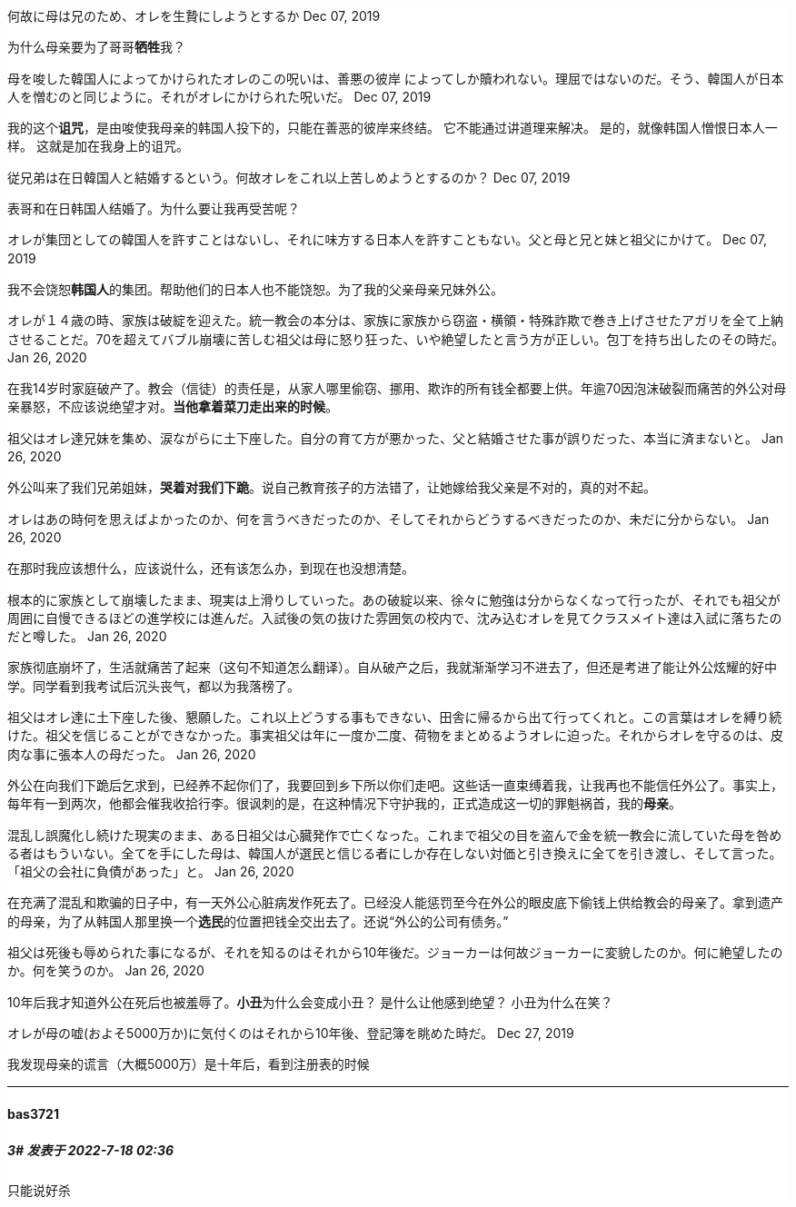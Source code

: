 何故に母は兄のため、オレを生贄にしようとするか Dec 07, 2019

为什么母亲要为了哥哥<strong>牺牲</strong>我？

母を唆した韓国人によってかけられたオレのこの呪いは、善悪の彼岸 によってしか贖われない。理屈ではないのだ。そう、韓国人が日本人を憎むのと同じように。それがオレにかけられた呪いだ。 Dec 07, 2019

我的这个<strong>诅咒</strong>，是由唆使我母亲的韩国人投下的，只能在善恶的彼岸来终结。 它不能通过讲道理来解决。 是的，就像韩国人憎恨日本人一样。 这就是加在我身上的诅咒。

従兄弟は在日韓国人と結婚するという。何故オレをこれ以上苦しめようとするのか？ Dec 07, 2019

表哥和在日韩国人结婚了。为什么要让我再受苦呢？

オレが集団としての韓国人を許すことはないし、それに味方する日本人を許すこともない。父と母と兄と妹と祖父にかけて。 Dec 07, 2019

我不会饶恕<strong>韩国人</strong>的集团。帮助他们的日本人也不能饶恕。为了我的父亲母亲兄妹外公。

オレが１４歳の時、家族は破綻を迎えた。統一教会の本分は、家族に家族から窃盗・横領・特殊詐欺で巻き上げさせたアガリを全て上納させることだ。70を超えてバブル崩壊に苦しむ祖父は母に怒り狂った、いや絶望したと言う方が正しい。包丁を持ち出したのその時だ。 Jan 26, 2020

在我14岁时家庭破产了。教会（信徒）的责任是，从家人哪里偷窃、挪用、欺诈的所有钱全都要上供。年逾70因泡沫破裂而痛苦的外公对母亲暴怒，不应该说绝望才对。<strong>当他拿着菜刀走出来的时候</strong>。

祖父はオレ達兄妹を集め、涙ながらに土下座した。自分の育て方が悪かった、父と結婚させた事が誤りだった、本当に済まないと。 Jan 26, 2020

外公叫来了我们兄弟姐妹，<strong>哭着对我们下跪</strong>。说自己教育孩子的方法错了，让她嫁给我父亲是不对的，真的对不起。

オレはあの時何を思えばよかったのか、何を言うべきだったのか、そしてそれからどうするべきだったのか、未だに分からない。 Jan 26, 2020

在那时我应该想什么，应该说什么，还有该怎么办，到现在也没想清楚。

根本的に家族として崩壊したまま、現実は上滑りしていった。あの破綻以来、徐々に勉強は分からなくなって行ったが、それでも祖父が周囲に自慢できるほどの進学校には進んだ。入試後の気の抜けた雰囲気の校内で、沈み込むオレを見てクラスメイト達は入試に落ちたのだと噂した。 Jan 26, 2020

家族彻底崩坏了，生活就痛苦了起来（这句不知道怎么翻译）。自从破产之后，我就渐渐学习不进去了，但还是考进了能让外公炫耀的好中学。同学看到我考试后沉头丧气，都以为我落榜了。

祖父はオレ達に土下座した後、懇願した。これ以上どうする事もできない、田舎に帰るから出て行ってくれと。この言葉はオレを縛り続けた。祖父を信じることができなかった。事実祖父は年に一度か二度、荷物をまとめるようオレに迫った。それからオレを守るのは、皮肉な事に張本人の母だった。 Jan 26, 2020

外公在向我们下跪后乞求到，已经养不起你们了，我要回到乡下所以你们走吧。这些话一直束缚着我，让我再也不能信任外公了。事实上，每年有一到两次，他都会催我收拾行李。很讽刺的是，在这种情况下守护我的，正式造成这一切的罪魁祸首，我的<strong>母亲</strong>。

混乱し誤魔化し続けた現実のまま、ある日祖父は心臓発作で亡くなった。これまで祖父の目を盗んで金を統一教会に流していた母を咎める者はもういない。全てを手にした母は、韓国人が選民と信じる者にしか存在しない対価と引き換えに全てを引き渡し、そして言った。「祖父の会社に負債があった」と。 Jan 26, 2020

在充满了混乱和欺骗的日子中，有一天外公心脏病发作死去了。已经没人能惩罚至今在外公的眼皮底下偷钱上供给教会的母亲了。拿到遗产的母亲，为了从韩国人那里换一个<strong>选民</strong>的位置把钱全交出去了。还说“外公的公司有债务。”

祖父は死後も辱められた事になるが、それを知るのはそれから10年後だ。ジョーカーは何故ジョーカーに変貌したのか。何に絶望したのか。何を笑うのか。 Jan 26, 2020

10年后我才知道外公在死后也被羞辱了。<strong>小丑</strong>为什么会变成小丑？ 是什么让他感到绝望？ 小丑为什么在笑？

オレが母の嘘(およそ5000万か)に気付くのはそれから10年後、登記簿を眺めた時だ。 Dec 27, 2019

我发现母亲的谎言（大概5000万）是十年后，看到注册表的时候

*****

####  bas3721  
##### 3#       发表于 2022-7-18 02:36

只能说好杀
